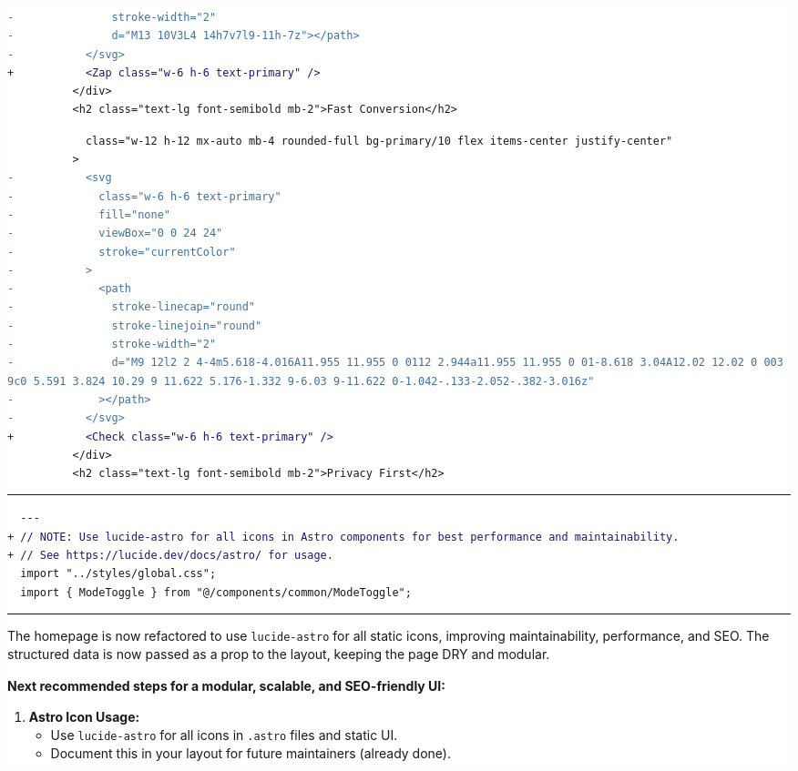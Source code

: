 ```diff
-               stroke-width="2"
-               d="M13 10V3L4 14h7v7l9-11h-7z"></path>
-           </svg>
+           <Zap class="w-6 h-6 text-primary" />
          </div>
          <h2 class="text-lg font-semibold mb-2">Fast Conversion</h2>
```

```diff
            class="w-12 h-12 mx-auto mb-4 rounded-full bg-primary/10 flex items-center justify-center"
          >
-           <svg
-             class="w-6 h-6 text-primary"
-             fill="none"
-             viewBox="0 0 24 24"
-             stroke="currentColor"
-           >
-             <path
-               stroke-linecap="round"
-               stroke-linejoin="round"
-               stroke-width="2"
-               d="M9 12l2 2 4-4m5.618-4.016A11.955 11.955 0 0112 2.944a11.955 11.955 0 01-8.618 3.04A12.02 12.02 0 003 9c0 5.591 3.824 10.29 9 11.622 5.176-1.332 9-6.03 9-11.622 0-1.042-.133-2.052-.382-3.016z"
-             ></path>
-           </svg>
+           <Check class="w-6 h-6 text-primary" />
          </div>
          <h2 class="text-lg font-semibold mb-2">Privacy First</h2>
```

---

```diff
  ---
+ // NOTE: Use lucide-astro for all icons in Astro components for best performance and maintainability.
+ // See https://lucide.dev/docs/astro/ for usage.
  import "../styles/global.css";
  import { ModeToggle } from "@/components/common/ModeToggle";
```

---

The homepage is now refactored to use `lucide-astro` for all static icons, improving maintainability, performance, and SEO. The structured data is now passed as a prop to the layout, keeping the page DRY and modular.

**Next recommended steps for a modular, scalable, and SEO-friendly UI:**

1. **Astro Icon Usage:**  
   - Use `lucide-astro` for all icons in `.astro` files and static UI.
   - Document this in your layout for future maintainers (already done).
